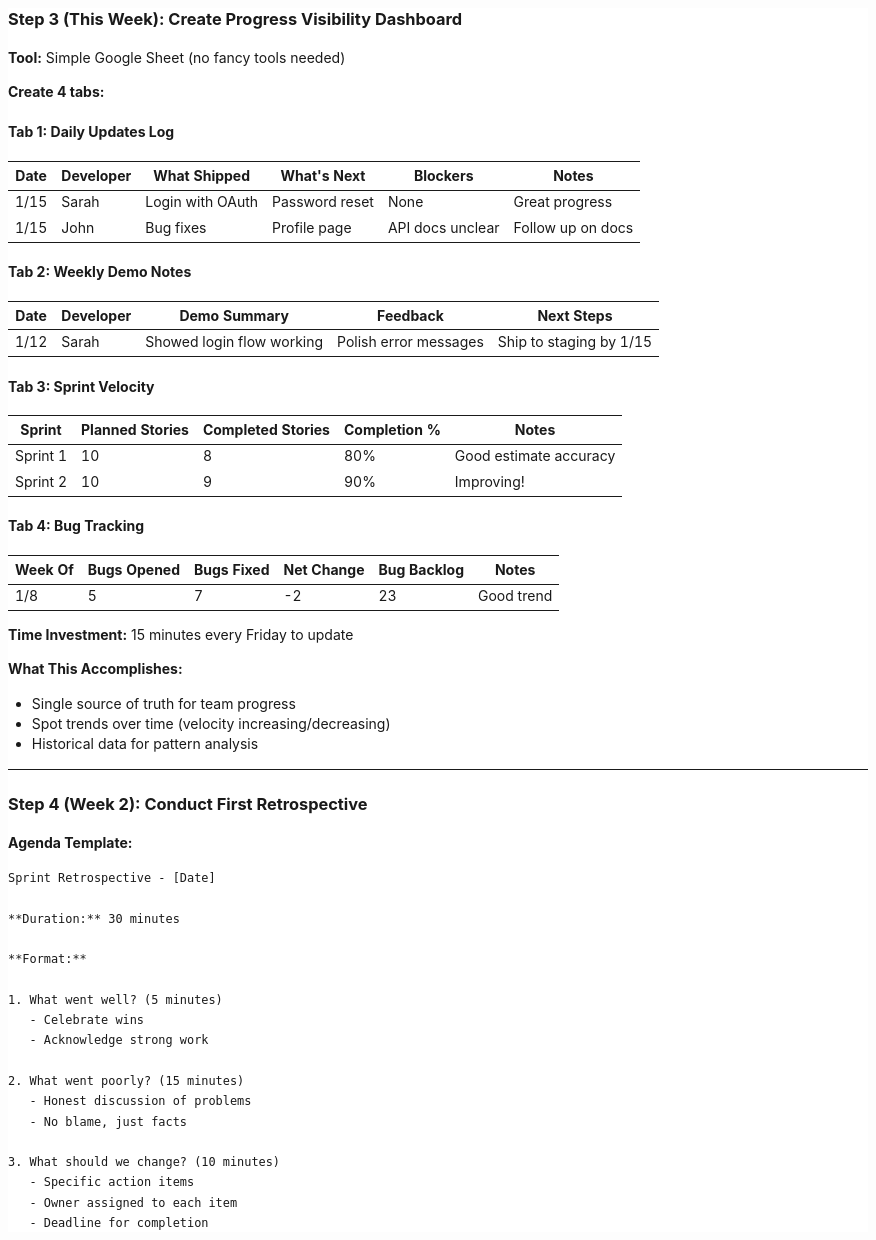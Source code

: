 
### **Step 3 (This Week): Create Progress Visibility Dashboard**

**Tool:** Simple Google Sheet (no fancy tools needed)

**Create 4 tabs:**

#### **Tab 1: Daily Updates Log**
| Date | Developer | What Shipped | What's Next | Blockers | Notes |
|------|-----------|--------------|-------------|----------|-------|
| 1/15 | Sarah | Login with OAuth | Password reset | None | Great progress |
| 1/15 | John | Bug fixes | Profile page | API docs unclear | Follow up on docs |

#### **Tab 2: Weekly Demo Notes**
| Date | Developer | Demo Summary | Feedback | Next Steps |
|------|-----------|--------------|----------|------------|
| 1/12 | Sarah | Showed login flow working | Polish error messages | Ship to staging by 1/15 |

#### **Tab 3: Sprint Velocity**
| Sprint | Planned Stories | Completed Stories | Completion % | Notes |
|--------|----------------|-------------------|--------------|-------|
| Sprint 1 | 10 | 8 | 80% | Good estimate accuracy |
| Sprint 2 | 10 | 9 | 90% | Improving! |

#### **Tab 4: Bug Tracking**
| Week Of | Bugs Opened | Bugs Fixed | Net Change | Bug Backlog | Notes |
|---------|-------------|------------|------------|-------------|-------|
| 1/8 | 5 | 7 | -2 | 23 | Good trend |

**Time Investment:** 15 minutes every Friday to update

**What This Accomplishes:**
- Single source of truth for team progress
- Spot trends over time (velocity increasing/decreasing)
- Historical data for pattern analysis

---

### **Step 4 (Week 2): Conduct First Retrospective**

**Agenda Template:**

```
Sprint Retrospective - [Date]

**Duration:** 30 minutes

**Format:**

1. What went well? (5 minutes)
   - Celebrate wins
   - Acknowledge strong work

2. What went poorly? (15 minutes)
   - Honest discussion of problems
   - No blame, just facts

3. What should we change? (10 minutes)
   - Specific action items
   - Owner assigned to each item
   - Deadline for completion

```